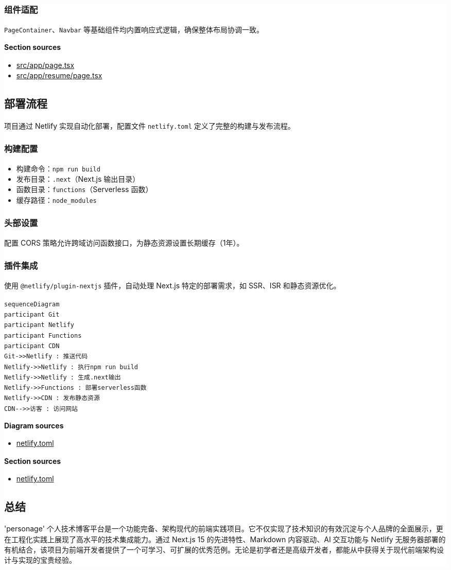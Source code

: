 ### 组件适配
`PageContainer`、`Navbar` 等基础组件均内置响应式逻辑，确保整体布局协调一致。

**Section sources**  
- [src/app/page.tsx](file://src/app/page.tsx#L1-L25)
- [src/app/resume/page.tsx](file://src/app/resume/page.tsx#L1-L219)

## 部署流程
项目通过 Netlify 实现自动化部署，配置文件 `netlify.toml` 定义了完整的构建与发布流程。

### 构建配置
- 构建命令：`npm run build`
- 发布目录：`.next`（Next.js 输出目录）
- 函数目录：`functions`（Serverless 函数）
- 缓存路径：`node_modules`

### 头部设置
配置 CORS 策略允许跨域访问函数接口，为静态资源设置长期缓存（1年）。

### 插件集成
使用 `@netlify/plugin-nextjs` 插件，自动处理 Next.js 特定的部署需求，如 SSR、ISR 和静态资源优化。

```mermaid
sequenceDiagram
participant Git
participant Netlify
participant Functions
participant CDN
Git->>Netlify : 推送代码
Netlify->>Netlify : 执行npm run build
Netlify->>Netlify : 生成.next输出
Netlify->>Functions : 部署serverless函数
Netlify->>CDN : 发布静态资源
CDN-->>访客 : 访问网站
```

**Diagram sources**  
- [netlify.toml](file://netlify.toml#L1-L20)

**Section sources**  
- [netlify.toml](file://netlify.toml#L1-L20)

## 总结
'personage' 个人技术博客平台是一个功能完备、架构现代的前端实践项目。它不仅实现了技术知识的有效沉淀与个人品牌的全面展示，更在工程化实践上展现了高水平的技术集成能力。通过 Next.js 15 的先进特性、Markdown 内容驱动、AI 交互功能与 Netlify 无服务器部署的有机结合，该项目为前端开发者提供了一个可学习、可扩展的优秀范例。无论是初学者还是高级开发者，都能从中获得关于现代前端架构设计与实现的宝贵经验。